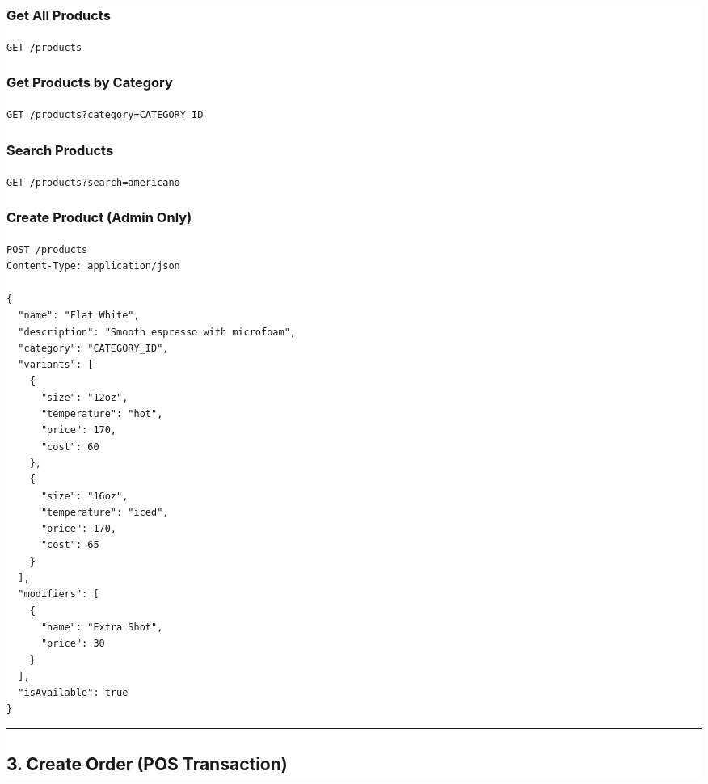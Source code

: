 ### Get All Products
```http
GET /products
```

### Get Products by Category
```http
GET /products?category=CATEGORY_ID
```

### Search Products
```http
GET /products?search=americano
```

### Create Product (Admin Only)
```http
POST /products
Content-Type: application/json

{
  "name": "Flat White",
  "description": "Smooth espresso with microfoam",
  "category": "CATEGORY_ID",
  "variants": [
    {
      "size": "12oz",
      "temperature": "hot",
      "price": 170,
      "cost": 60
    },
    {
      "size": "16oz",
      "temperature": "iced",
      "price": 170,
      "cost": 65
    }
  ],
  "modifiers": [
    {
      "name": "Extra Shot",
      "price": 30
    }
  ],
  "isAvailable": true
}
```

---

## 3. Create Order (POS Transaction)
